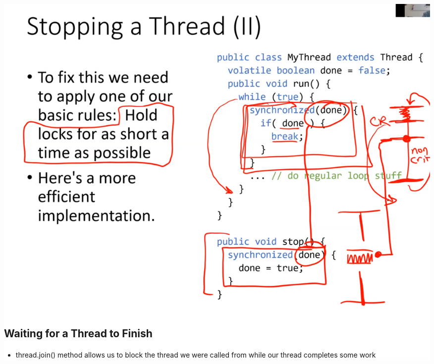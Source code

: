 ![img_37.png](/assets/threads/img_37.png?style=centerme)

## Waiting for a Thread to Finish

- thread.join() method allows us to block the thread we were called from while our thread completes some work